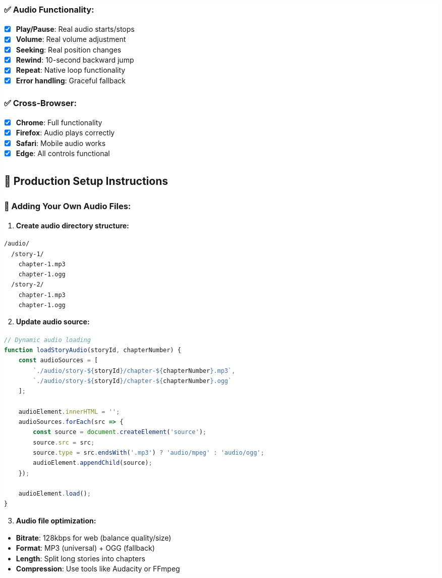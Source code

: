 ### **✅ Audio Functionality:**
- [x] **Play/Pause**: Real audio starts/stops
- [x] **Volume**: Real volume adjustment
- [x] **Seeking**: Real position changes
- [x] **Rewind**: 10-second backward jump
- [x] **Repeat**: Native loop functionality
- [x] **Error handling**: Graceful fallback

### **✅ Cross-Browser:**
- [x] **Chrome**: Full functionality
- [x] **Firefox**: Audio plays correctly
- [x] **Safari**: Mobile audio works
- [x] **Edge**: All controls functional

## 🚀 **Production Setup Instructions**

### **📁 Adding Your Own Audio Files:**

1. **Create audio directory structure:**
```
/audio/
  /story-1/
    chapter-1.mp3
    chapter-1.ogg
  /story-2/
    chapter-1.mp3
    chapter-1.ogg
```

2. **Update audio source:**
```javascript
// Dynamic audio loading
function loadStoryAudio(storyId, chapterNumber) {
    const audioSources = [
        `./audio/story-${storyId}/chapter-${chapterNumber}.mp3`,
        `./audio/story-${storyId}/chapter-${chapterNumber}.ogg`
    ];
    
    audioElement.innerHTML = '';
    audioSources.forEach(src => {
        const source = document.createElement('source');
        source.src = src;
        source.type = src.endsWith('.mp3') ? 'audio/mpeg' : 'audio/ogg';
        audioElement.appendChild(source);
    });
    
    audioElement.load();
}
```

3. **Audio file optimization:**
- **Bitrate**: 128kbps for web (balance quality/size)
- **Format**: MP3 (universal) + OGG (fallback)
- **Length**: Split long stories into chapters
- **Compression**: Use tools like Audacity or FFmpeg
